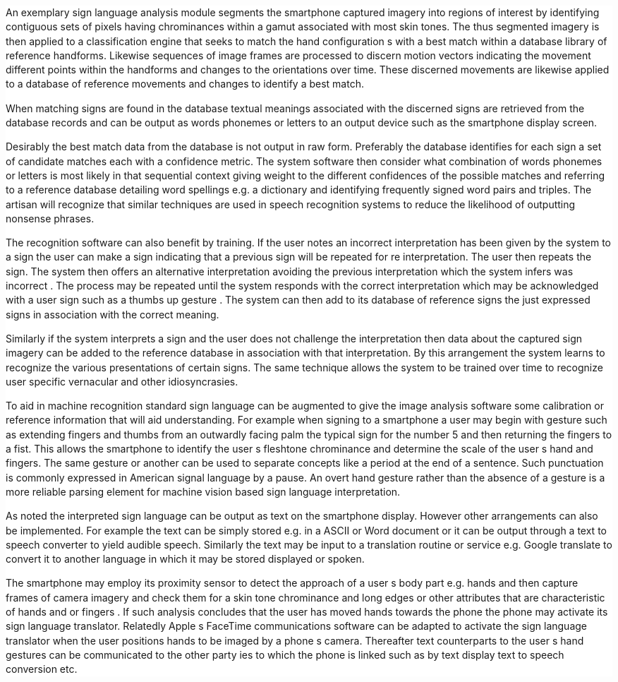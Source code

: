 An exemplary sign language analysis module segments the smartphone captured imagery into regions of interest by identifying contiguous sets of pixels having chrominances within a gamut associated with most skin tones. The thus segmented imagery is then applied to a classification engine that seeks to match the hand configuration s with a best match within a database library of reference handforms. Likewise sequences of image frames are processed to discern motion vectors indicating the movement different points within the handforms and changes to the orientations over time. These discerned movements are likewise applied to a database of reference movements and changes to identify a best match.

When matching signs are found in the database textual meanings associated with the discerned signs are retrieved from the database records and can be output as words phonemes or letters to an output device such as the smartphone display screen.

Desirably the best match data from the database is not output in raw form. Preferably the database identifies for each sign a set of candidate matches each with a confidence metric. The system software then consider what combination of words phonemes or letters is most likely in that sequential context giving weight to the different confidences of the possible matches and referring to a reference database detailing word spellings e.g. a dictionary and identifying frequently signed word pairs and triples. The artisan will recognize that similar techniques are used in speech recognition systems to reduce the likelihood of outputting nonsense phrases. 

The recognition software can also benefit by training. If the user notes an incorrect interpretation has been given by the system to a sign the user can make a sign indicating that a previous sign will be repeated for re interpretation. The user then repeats the sign. The system then offers an alternative interpretation avoiding the previous interpretation which the system infers was incorrect . The process may be repeated until the system responds with the correct interpretation which may be acknowledged with a user sign such as a thumbs up gesture . The system can then add to its database of reference signs the just expressed signs in association with the correct meaning.

Similarly if the system interprets a sign and the user does not challenge the interpretation then data about the captured sign imagery can be added to the reference database in association with that interpretation. By this arrangement the system learns to recognize the various presentations of certain signs. The same technique allows the system to be trained over time to recognize user specific vernacular and other idiosyncrasies.

To aid in machine recognition standard sign language can be augmented to give the image analysis software some calibration or reference information that will aid understanding. For example when signing to a smartphone a user may begin with gesture such as extending fingers and thumbs from an outwardly facing palm the typical sign for the number 5 and then returning the fingers to a fist. This allows the smartphone to identify the user s fleshtone chrominance and determine the scale of the user s hand and fingers. The same gesture or another can be used to separate concepts like a period at the end of a sentence. Such punctuation is commonly expressed in American signal language by a pause. An overt hand gesture rather than the absence of a gesture is a more reliable parsing element for machine vision based sign language interpretation. 

As noted the interpreted sign language can be output as text on the smartphone display. However other arrangements can also be implemented. For example the text can be simply stored e.g. in a ASCII or Word document or it can be output through a text to speech converter to yield audible speech. Similarly the text may be input to a translation routine or service e.g. Google translate to convert it to another language in which it may be stored displayed or spoken.

The smartphone may employ its proximity sensor to detect the approach of a user s body part e.g. hands and then capture frames of camera imagery and check them for a skin tone chrominance and long edges or other attributes that are characteristic of hands and or fingers . If such analysis concludes that the user has moved hands towards the phone the phone may activate its sign language translator. Relatedly Apple s FaceTime communications software can be adapted to activate the sign language translator when the user positions hands to be imaged by a phone s camera. Thereafter text counterparts to the user s hand gestures can be communicated to the other party ies to which the phone is linked such as by text display text to speech conversion etc.
